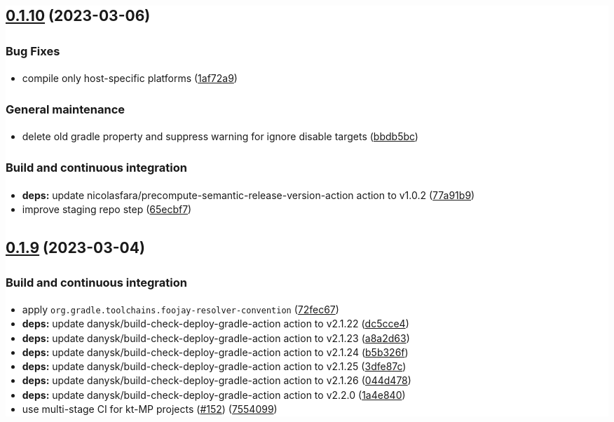 ## [0.1.10](https://github.com/DanySK/Template-for-Kotlin-Multiplatform-Projects/compare/0.1.9...0.1.10) (2023-03-06)


### Bug Fixes

* compile only host-specific platforms ([1af72a9](https://github.com/DanySK/Template-for-Kotlin-Multiplatform-Projects/commit/1af72a9a458d651c5eb6c7a18006c07c582ceb7a))


### General maintenance

* delete old gradle property and suppress warning for ignore disable targets ([bbdb5bc](https://github.com/DanySK/Template-for-Kotlin-Multiplatform-Projects/commit/bbdb5bc8f4838601537aa1d7c5d487d7c6d5980f))


### Build and continuous integration

* **deps:** update nicolasfara/precompute-semantic-release-version-action action to v1.0.2 ([77a91b9](https://github.com/DanySK/Template-for-Kotlin-Multiplatform-Projects/commit/77a91b9c736af141b6c8b5ed3346178438d60058))
* improve staging repo step ([65ecbf7](https://github.com/DanySK/Template-for-Kotlin-Multiplatform-Projects/commit/65ecbf7f1674fc88b56487a34752cc38bd996e41))

## [0.1.9](https://github.com/DanySK/Template-for-Kotlin-Multiplatform-Projects/compare/0.1.8...0.1.9) (2023-03-04)


### Build and continuous integration

* apply `org.gradle.toolchains.foojay-resolver-convention` ([72fec67](https://github.com/DanySK/Template-for-Kotlin-Multiplatform-Projects/commit/72fec67ab8096747c65293ac80b77385f69b74a6))
* **deps:** update danysk/build-check-deploy-gradle-action action to v2.1.22 ([dc5cce4](https://github.com/DanySK/Template-for-Kotlin-Multiplatform-Projects/commit/dc5cce4068ff8ed743c6ff77327545a368b0bf49))
* **deps:** update danysk/build-check-deploy-gradle-action action to v2.1.23 ([a8a2d63](https://github.com/DanySK/Template-for-Kotlin-Multiplatform-Projects/commit/a8a2d63091e652f967824275c960f42a66b11ad1))
* **deps:** update danysk/build-check-deploy-gradle-action action to v2.1.24 ([b5b326f](https://github.com/DanySK/Template-for-Kotlin-Multiplatform-Projects/commit/b5b326f807e5540dd69a0c0bf8534e7eed1440bb))
* **deps:** update danysk/build-check-deploy-gradle-action action to v2.1.25 ([3dfe87c](https://github.com/DanySK/Template-for-Kotlin-Multiplatform-Projects/commit/3dfe87c2c4eeda38d95b3e430c965fa61ad20c06))
* **deps:** update danysk/build-check-deploy-gradle-action action to v2.1.26 ([044d478](https://github.com/DanySK/Template-for-Kotlin-Multiplatform-Projects/commit/044d4786ca2f3ab5d632ba8445b1e287aeb1f6fa))
* **deps:** update danysk/build-check-deploy-gradle-action action to v2.2.0 ([1a4e840](https://github.com/DanySK/Template-for-Kotlin-Multiplatform-Projects/commit/1a4e84086fbe693f754e79a02901267c39274aef))
* use multi-stage CI for kt-MP projects ([#152](https://github.com/DanySK/Template-for-Kotlin-Multiplatform-Projects/issues/152)) ([7554099](https://github.com/DanySK/Template-for-Kotlin-Multiplatform-Projects/commit/75540998ad4785608a05599c780a0316fa6c79df))
